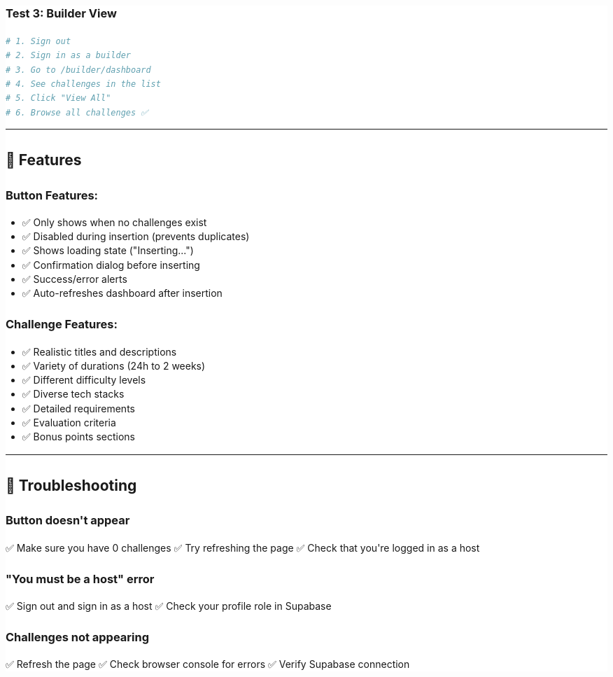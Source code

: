 ### **Test 3: Builder View**
```bash
# 1. Sign out
# 2. Sign in as a builder
# 3. Go to /builder/dashboard
# 4. See challenges in the list
# 5. Click "View All"
# 6. Browse all challenges ✅
```

---

## 🎯 **Features**

### **Button Features:**
- ✅ Only shows when no challenges exist
- ✅ Disabled during insertion (prevents duplicates)
- ✅ Shows loading state ("Inserting...")
- ✅ Confirmation dialog before inserting
- ✅ Success/error alerts
- ✅ Auto-refreshes dashboard after insertion

### **Challenge Features:**
- ✅ Realistic titles and descriptions
- ✅ Variety of durations (24h to 2 weeks)
- ✅ Different difficulty levels
- ✅ Diverse tech stacks
- ✅ Detailed requirements
- ✅ Evaluation criteria
- ✅ Bonus points sections

---

## 🐛 **Troubleshooting**

### **Button doesn't appear**
✅ Make sure you have 0 challenges
✅ Try refreshing the page
✅ Check that you're logged in as a host

### **"You must be a host" error**
✅ Sign out and sign in as a host
✅ Check your profile role in Supabase

### **Challenges not appearing**
✅ Refresh the page
✅ Check browser console for errors
✅ Verify Supabase connection
